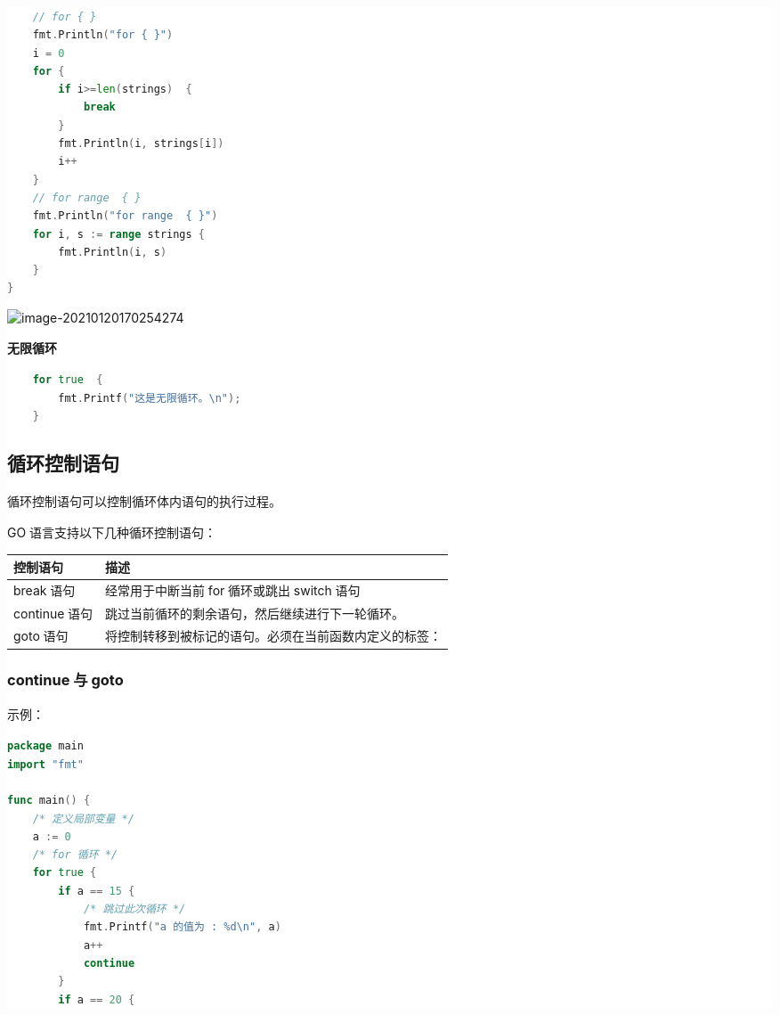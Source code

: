 ```go
	// for { }
	fmt.Println("for { }")
	i = 0
	for {
		if i>=len(strings)  {
			break
		}
		fmt.Println(i, strings[i])
		i++
	}
	// for range  { }
	fmt.Println("for range  { }")
	for i, s := range strings {
		fmt.Println(i, s)
	}
}
```

![image-20210120170254274](\Pictures\从0开始学GO之流程控制\D_从0开始学GO之流程控制.png)



**无限循环**

```go
    for true  {
        fmt.Printf("这是无限循环。\n");
    }
```





## 循环控制语句

循环控制语句可以控制循环体内语句的执行过程。

GO 语言支持以下几种循环控制语句：

| 控制语句      | 描述                                                   |
| :------------ | :----------------------------------------------------- |
| break 语句    | 经常用于中断当前 for 循环或跳出 switch 语句            |
| continue 语句 | 跳过当前循环的剩余语句，然后继续进行下一轮循环。       |
| goto 语句     | 将控制转移到被标记的语句。必须在当前函数内定义的标签： |

### continue 与 goto 

示例：

```go
package main
import "fmt"

func main() {
	/* 定义局部变量 */
	a := 0
	/* for 循环 */
	for true {
		if a == 15 {
			/* 跳过此次循环 */
			fmt.Printf("a 的值为 : %d\n", a)
			a++
			continue
		}
		if a == 20 {
```
